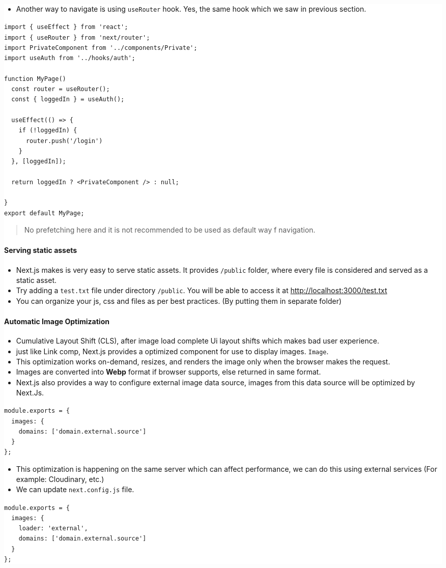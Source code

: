 - Another way to navigate is using ``useRouter`` hook. Yes, the same hook which we saw in previous section.

```
import { useEffect } from 'react';
import { useRouter } from 'next/router';
import PrivateComponent from '../components/Private';
import useAuth from '../hooks/auth';

function MyPage() 
  const router = useRouter();
  const { loggedIn } = useAuth();

  useEffect(() => {
    if (!loggedIn) {
      router.push('/login')
    }
  }, [loggedIn]);

  return loggedIn ? <PrivateComponent /> : null;

}
export default MyPage;
```
> No prefetching here and it is not recommended to be used as default way f navigation.

#### Serving static assets

- Next.js makes is very easy to serve static assets. It provides ``/public`` folder, where every file is considered and served as a static asset.
- Try adding a ``test.txt`` file under directory ``/public``. You will be able to access it at <http://localhost:3000/test.txt>
- You can organize your js, css and files as per best practices. (By putting them in separate folder)

#### Automatic Image Optimization

- Cumulative Layout Shift (CLS), after image load complete Ui layout shifts which makes bad user experience.
- just like Link comp, Next.js provides a optimized component for use to display images. ``Image``.
- This optimization works on-demand, resizes, and renders the image only when the browser makes the request.
- Images are converted into **Webp** format if browser supports, else returned in same format.
- Next.js also provides a way to configure external image data source, images from this data source will be optimized by Next.Js.

```
module.exports = {
  images: {
    domains: ['domain.external.source']
  }
};
```
- This optimization is happening on the same server which can affect performance, we can do this using external services (For example: Cloudinary, etc.)
- We can update ``next.config.js`` file.
```
module.exports = {
  images: {
    loader: 'external',
    domains: ['domain.external.source']
  }
};
```
